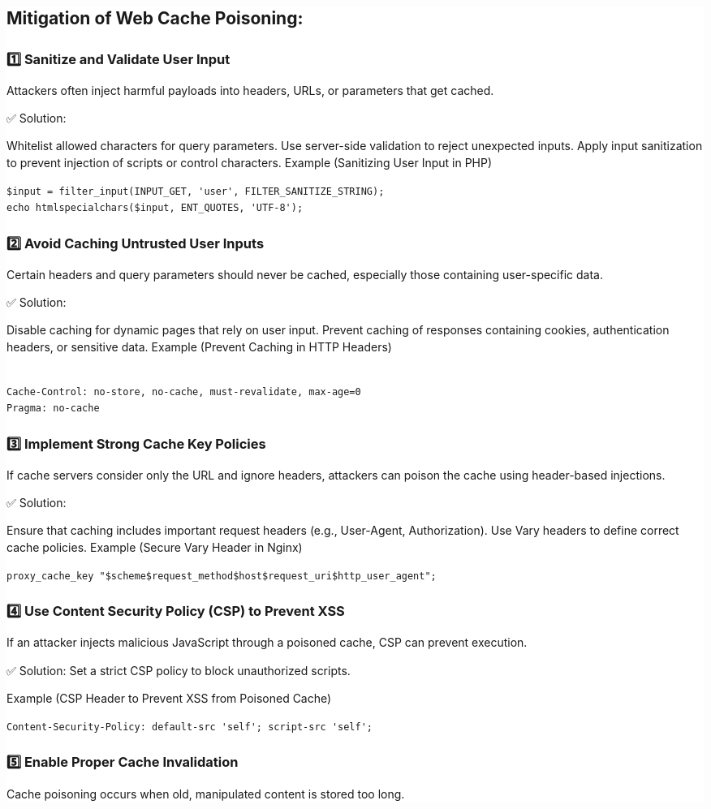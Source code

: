 ## Mitigation of Web Cache Poisoning:

### 1️⃣ Sanitize and Validate User Input
Attackers often inject harmful payloads into headers, URLs, or parameters that get cached.

✅ Solution:

Whitelist allowed characters for query parameters.
Use server-side validation to reject unexpected inputs.
Apply input sanitization to prevent injection of scripts or control characters.
Example (Sanitizing User Input in PHP)
```text
$input = filter_input(INPUT_GET, 'user', FILTER_SANITIZE_STRING);
echo htmlspecialchars($input, ENT_QUOTES, 'UTF-8');
```
### 2️⃣ Avoid Caching Untrusted User Inputs
Certain headers and query parameters should never be cached, especially those containing user-specific data.

✅ Solution:

Disable caching for dynamic pages that rely on user input.
Prevent caching of responses containing cookies, authentication headers, or sensitive data.
Example (Prevent Caching in HTTP Headers)
```text

Cache-Control: no-store, no-cache, must-revalidate, max-age=0
Pragma: no-cache
```

### 3️⃣ Implement Strong Cache Key Policies
If cache servers consider only the URL and ignore headers, attackers can poison the cache using header-based injections.

✅ Solution:

Ensure that caching includes important request headers (e.g., User-Agent, Authorization).
Use Vary headers to define correct cache policies.
Example (Secure Vary Header in Nginx)
```text
proxy_cache_key "$scheme$request_method$host$request_uri$http_user_agent";
```
### 4️⃣ Use Content Security Policy (CSP) to Prevent XSS
If an attacker injects malicious JavaScript through a poisoned cache, CSP can prevent execution.

✅ Solution:
Set a strict CSP policy to block unauthorized scripts.

Example (CSP Header to Prevent XSS from Poisoned Cache)
```text
Content-Security-Policy: default-src 'self'; script-src 'self';
```
### 5️⃣ Enable Proper Cache Invalidation
Cache poisoning occurs when old, manipulated content is stored too long.
